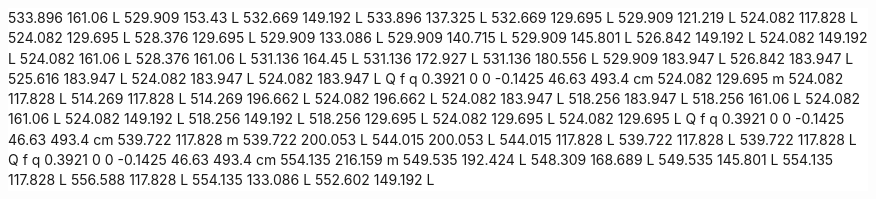 533.896 161.06 L
529.909 153.43 L
532.669 149.192 L
533.896 137.325 L
532.669 129.695 L
529.909 121.219 L
524.082 117.828 L
524.082 129.695 L
528.376 129.695 L
529.909 133.086 L
529.909 140.715 L
529.909 145.801 L
526.842 149.192 L
524.082 149.192 L
524.082 161.06 L
528.376 161.06 L
531.136 164.45 L
531.136 172.927 L
531.136 180.556 L
529.909 183.947 L
526.842 183.947 L
525.616 183.947 L
524.082 183.947 L
524.082 183.947 L
Q
f
q
0.3921 0 0 -0.1425 46.63 493.4 cm
524.082 129.695 m
524.082 117.828 L
514.269 117.828 L
514.269 196.662 L
524.082 196.662 L
524.082 183.947 L
518.256 183.947 L
518.256 161.06 L
524.082 161.06 L
524.082 149.192 L
518.256 149.192 L
518.256 129.695 L
524.082 129.695 L
524.082 129.695 L
Q
f
q
0.3921 0 0 -0.1425 46.63 493.4 cm
539.722 117.828 m
539.722 200.053 L
544.015 200.053 L
544.015 117.828 L
539.722 117.828 L
539.722 117.828 L
Q
f
q
0.3921 0 0 -0.1425 46.63 493.4 cm
554.135 216.159 m
549.535 192.424 L
548.309 168.689 L
549.535 145.801 L
554.135 117.828 L
556.588 117.828 L
554.135 133.086 L
552.602 149.192 L